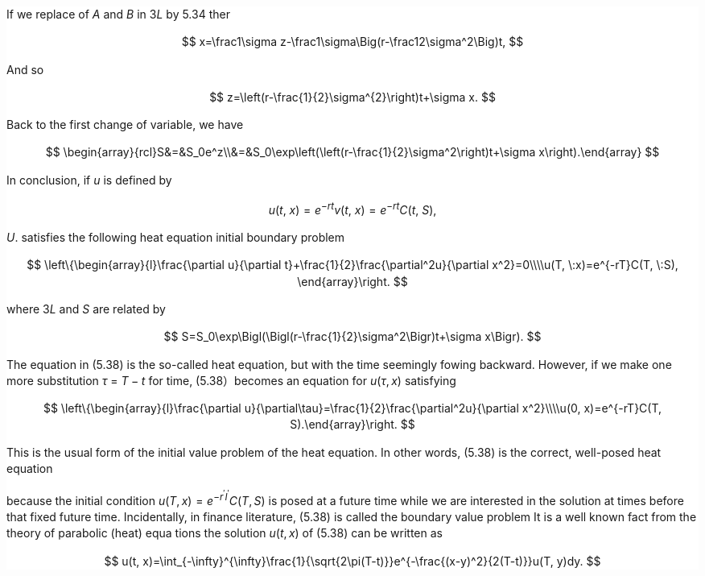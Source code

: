 If we replace of $A$ and $B$ in $3L$ by 5.34 ther

$$
x=\frac1\sigma z-\frac1\sigma\Big(r-\frac12\sigma^2\Big)t,
$$

And so

$$
z=\left(r-\frac{1}{2}\sigma^{2}\right)t+\sigma x.
$$

Back to the first change of variable,       we have

$$
\begin{array}{rcl}S&=&S_0e^z\\&=&S_0\exp\left(\left(r-\frac{1}{2}\sigma^2\right)t+\sigma x\right).\end{array}
$$

In conclusion,       if $u$ is defined by

$$
u(t,      \:x)=e^{-rt}v(t,      \:x)=e^{-rt}C(t,      \:S),
$$

$U.$ satisfies the following heat equation initial boundary problem

$$
\left\{\begin{array}{l}\frac{\partial u}{\partial t}+\frac{1}{2}\frac{\partial^2u}{\partial x^2}=0\\\\u(T,      \:x)=e^{-rT}C(T,      \:S),      \end{array}\right.
$$

where $3L$ and $S$ are related by

$$
S=S_0\exp\Bigl(\Bigl(r-\frac{1}{2}\sigma^2\Bigr)t+\sigma x\Bigr).
$$

The equation in (5.38) is the so-called heat equation,       but with the time seemingly fowing backward. However,       if we make one more substitution $\tau\:=\:T-t$ for time,       (5.38）becomes an equation for $u(\tau,      x)$ satisfying

$$
\left\{\begin{array}{l}\frac{\partial u}{\partial\tau}=\frac{1}{2}\frac{\partial^2u}{\partial x^2}\\\\u(0,      x)=e^{-rT}C(T,      S).\end{array}\right.
$$

This is the usual form of the initial value problem of the heat equation. In other words,       (5.38) is the correct,       well-posed heat equation

because the initial condition $u(T,      x)=e^{-r^{\prime}I^{\prime}}C(T,      S)$ is posed at a future time while we are interested in the solution at times before that fixed future time. Incidentally,       in finance literature,       (5.38) is called the boundary value problem It is a well known fact from the theory of parabolic (heat) equa
tions the solution $u(t,      x)$ of (5.38) can be written as

$$
u(t,      x)=\int_{-\infty}^{\infty}\frac{1}{\sqrt{2\pi(T-t)}}e^{-\frac{(x-y)^2}{2(T-t)}}u(T,      y)dy.
$$
